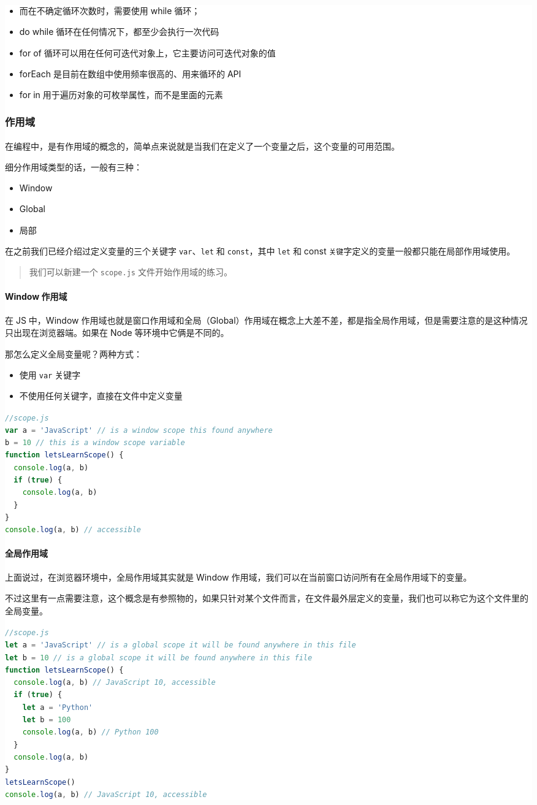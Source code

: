 - 而在不确定循环次数时，需要使用 while 循环；

- do while 循环在任何情况下，都至少会执行一次代码

- for of 循环可以用在任何可迭代对象上，它主要访问可迭代对象的值

- forEach 是目前在数组中使用频率很高的、用来循环的 API

- for in 用于遍历对象的可枚举属性，而不是里面的元素

### 作用域

在编程中，是有作用域的概念的，简单点来说就是当我们在定义了一个变量之后，这个变量的可用范围。

细分作用域类型的话，一般有三种：

- Window

- Global

- 局部

在之前我们已经介绍过定义变量的三个关键字 `var`、`let` 和 `const`，其中 `let` 和 const `关键`字定义的变量一般都只能在局部作用域使用。

> 我们可以新建一个 `scope.js` 文件开始作用域的练习。

#### Window 作用域

在 JS 中，Window 作用域也就是窗口作用域和全局（Global）作用域在概念上大差不差，都是指全局作用域，但是需要注意的是这种情况只出现在浏览器端。如果在 Node 等环境中它俩是不同的。

那怎么定义全局变量呢？两种方式：

- 使用 `var` 关键字

- 不使用任何关键字，直接在文件中定义变量

```js
//scope.js
var a = 'JavaScript' // is a window scope this found anywhere
b = 10 // this is a window scope variable
function letsLearnScope() {
  console.log(a, b)
  if (true) {
    console.log(a, b)
  }
}
console.log(a, b) // accessible
```

#### 全局作用域

上面说过，在浏览器环境中，全局作用域其实就是 Window 作用域，我们可以在当前窗口访问所有在全局作用域下的变量。

不过这里有一点需要注意，这个概念是有参照物的，如果只针对某个文件而言，在文件最外层定义的变量，我们也可以称它为这个文件里的全局变量。

```js
//scope.js
let a = 'JavaScript' // is a global scope it will be found anywhere in this file
let b = 10 // is a global scope it will be found anywhere in this file
function letsLearnScope() {
  console.log(a, b) // JavaScript 10, accessible
  if (true) {
    let a = 'Python'
    let b = 100
    console.log(a, b) // Python 100
  }
  console.log(a, b)
}
letsLearnScope()
console.log(a, b) // JavaScript 10, accessible
```
